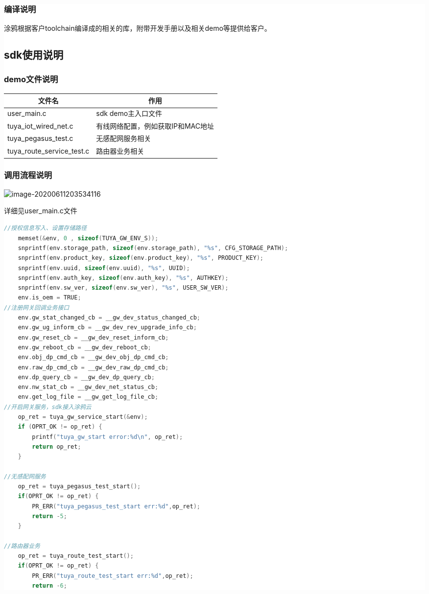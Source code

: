### 编译说明

涂鸦根据客户toolchain编译成的相关的库，附带开发手册以及相关demo等提供给客户。



## sdk使用说明

### demo文件说明

| 文件名                    | 作用                              |
| ------------------------- | --------------------------------- |
| user_main.c               | sdk demo主入口文件                |
| tuya_iot_wired_net.c      | 有线网络配置，例如获取IP和MAC地址 |
| tuya_pegasus_test.c       | 无感配网服务相关                  |
| tuya_route_service_test.c | 路由器业务相关                    |



### 调用流程说明

![image-20200611203534116](../../../bakup/picture/markdown/image-20200611203534116.png)

详细见user_main.c文件

```c
//授权信息写入、设置存储路径
	memset(&env, 0 , sizeof(TUYA_GW_ENV_S));
    snprintf(env.storage_path, sizeof(env.storage_path), "%s", CFG_STORAGE_PATH);
    snprintf(env.product_key, sizeof(env.product_key), "%s", PRODUCT_KEY);
    snprintf(env.uuid, sizeof(env.uuid), "%s", UUID);
    snprintf(env.auth_key, sizeof(env.auth_key), "%s", AUTHKEY);
    snprintf(env.sw_ver, sizeof(env.sw_ver), "%s", USER_SW_VER);
    env.is_oem = TRUE;
//注册网关回调业务接口
    env.gw_stat_changed_cb = __gw_dev_status_changed_cb;
    env.gw_ug_inform_cb = __gw_dev_rev_upgrade_info_cb;
    env.gw_reset_cb = __gw_dev_reset_inform_cb;
    env.gw_reboot_cb = __gw_dev_reboot_cb;
    env.obj_dp_cmd_cb = __gw_dev_obj_dp_cmd_cb;
    env.raw_dp_cmd_cb = __gw_dev_raw_dp_cmd_cb;
    env.dp_query_cb = __gw_dev_dp_query_cb;
    env.nw_stat_cb = __gw_dev_net_status_cb;
    env.get_log_file = __gw_get_log_file_cb;
//开启网关服务，sdk接入涂鸦云
    op_ret = tuya_gw_service_start(&env);
    if (OPRT_OK != op_ret) {
        printf("tuya_gw_start error:%d\n", op_ret);
        return op_ret;
    }

//无感配网服务
    op_ret = tuya_pegasus_test_start();
    if(OPRT_OK != op_ret) {
        PR_ERR("tuya_pegasus_test_start err:%d",op_ret);
        return -5;
    }

//路由器业务
    op_ret = tuya_route_test_start();
    if(OPRT_OK != op_ret) {
        PR_ERR("tuya_route_test_start err:%d",op_ret);
        return -6;
```